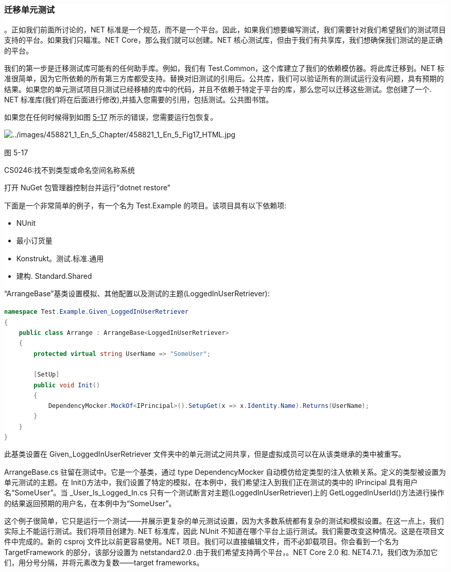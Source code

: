 ### 迁移单元测试

。正如我们前面所讨论的，NET 标准是一个规范，而不是一个平台。因此，如果我们想要编写测试，我们需要针对我们希望我们的测试项目支持的平台。如果我们只瞄准。NET Core，那么我们就可以创建。NET 核心测试库，但由于我们有共享库，我们想确保我们测试的是正确的平台。

我们的第一步是迁移测试库可能有的任何助手库。例如，我们有 Test.Common，这个库建立了我们的依赖模仿器。将此库迁移到。NET 标准很简单，因为它所依赖的所有第三方库都受支持。替换对旧测试的引用后。公共库，我们可以验证所有的测试运行没有问题，具有预期的结果。如果您的单元测试项目只测试已经移植的库中的代码，并且不依赖于特定于平台的库，那么您可以迁移这些测试。您创建了一个. NET 标准库(我们将在后面进行修改),并插入您需要的引用，包括测试。公共图书馆。

如果您在任何时候得到如图 [5-17](#Fig17) 所示的错误，您需要运行包恢复。

![../images/458821_1_En_5_Chapter/458821_1_En_5_Fig17_HTML.jpg](../images/458821_1_En_5_Chapter/458821_1_En_5_Fig17_HTML.jpg)

图 5-17

CS0246:找不到类型或命名空间名称系统

打开 NuGet 包管理器控制台并运行“dotnet restore”

下面是一个非常简单的例子，有一个名为 Test.Example 的项目。该项目具有以下依赖项:

*   NUnit

*   最小订货量

*   Konstrukt。测试.标准.通用

*   建构. Standard.Shared

“ArrangeBase”基类设置模拟、其他配置以及测试的主题(LoggedInUserRetriever):

```cs
namespace Test.Example.Given_LoggedInUserRetriever
{
    public class Arrange : ArrangeBase<LoggedInUserRetriever>
    {
        protected virtual string UserName => "SomeUser";

        [SetUp]
        public void Init()
        {
            DependencyMocker.MockOf<IPrincipal>().SetupGet(x => x.Identity.Name).Returns(UserName);
        }
    }
}

```

此基类设置在 Given_LoggedInUserRetriever 文件夹中的单元测试之间共享，但是虚拟成员可以在从该类继承的类中被重写。

ArrangeBase.cs 驻留在测试中。它是一个基类，通过 type DependencyMocker 自动模仿给定类型的注入依赖关系。定义的类型被设置为单元测试的主题。在 Init()方法中，我们设置了特定的模拟，在本例中，我们希望注入到我们正在测试的类中的 IPrincipal 具有用户名“SomeUser”。当 _User_Is_Logged_In.cs 只有一个测试断言对主题(LoggedInUserRetriever)上的 GetLoggedInUserId()方法进行操作的结果返回预期的用户名，在本例中为“SomeUser”。

这个例子很简单，它只是运行一个测试——并展示更复杂的单元测试设置，因为大多数系统都有复杂的测试和模拟设置。在这一点上，我们实际上不能运行测试。我们将项目创建为. NET 标准库，因此 NUnit 不知道在哪个平台上运行测试。我们需要改变这种情况。这是在项目文件中完成的。新的 csproj 文件比以前更容易使用。NET 项目。我们可以直接编辑文件，而不必卸载项目。你会看到一个名为 TargetFramework 的部分，该部分设置为 netstandard2.0 .由于我们希望支持两个平台，。NET Core 2.0 和. NET4.7.1，我们改为添加它们，用分号分隔，并将元素改为复数——target frameworks。
